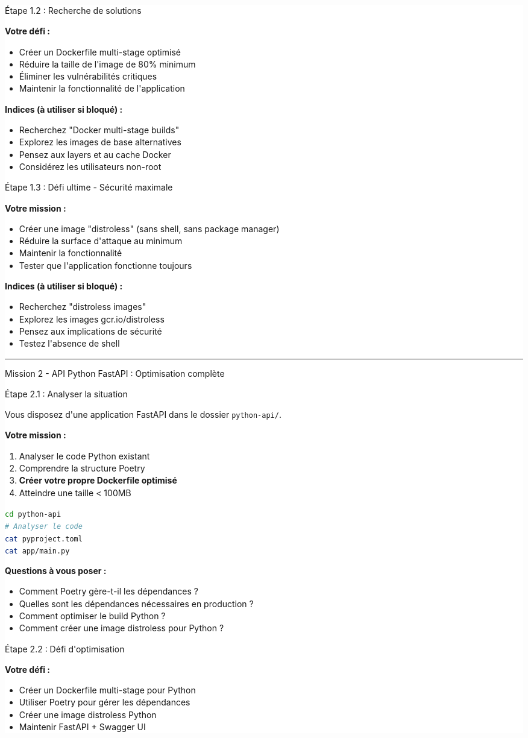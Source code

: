 Étape 1.2 : Recherche de solutions

**Votre défi :**
- Créer un Dockerfile multi-stage optimisé
- Réduire la taille de l'image de 80% minimum
- Éliminer les vulnérabilités critiques
- Maintenir la fonctionnalité de l'application

**Indices (à utiliser si bloqué) :**
- Recherchez "Docker multi-stage builds"
- Explorez les images de base alternatives
- Pensez aux layers et au cache Docker
- Considérez les utilisateurs non-root

Étape 1.3 : Défi ultime - Sécurité maximale

**Votre mission :**
- Créer une image "distroless" (sans shell, sans package manager)
- Réduire la surface d'attaque au minimum
- Maintenir la fonctionnalité
- Tester que l'application fonctionne toujours

**Indices (à utiliser si bloqué) :**
- Recherchez "distroless images"
- Explorez les images gcr.io/distroless
- Pensez aux implications de sécurité
- Testez l'absence de shell

---

Mission 2 - API Python FastAPI : Optimisation complète

Étape 2.1 : Analyser la situation

Vous disposez d'une application FastAPI dans le dossier `python-api/`.

**Votre mission :**
1. Analyser le code Python existant
2. Comprendre la structure Poetry
3. **Créer votre propre Dockerfile optimisé**
4. Atteindre une taille < 100MB

```bash
cd python-api
# Analyser le code
cat pyproject.toml
cat app/main.py
```

**Questions à vous poser :**
- Comment Poetry gère-t-il les dépendances ?
- Quelles sont les dépendances nécessaires en production ?
- Comment optimiser le build Python ?
- Comment créer une image distroless pour Python ?

Étape 2.2 : Défi d'optimisation

**Votre défi :**
- Créer un Dockerfile multi-stage pour Python
- Utiliser Poetry pour gérer les dépendances
- Créer une image distroless Python
- Maintenir FastAPI + Swagger UI
